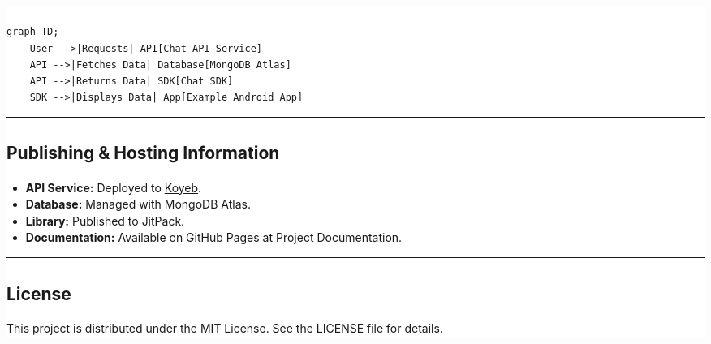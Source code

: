 
```mermaid

graph TD;
    User -->|Requests| API[Chat API Service]
    API -->|Fetches Data| Database[MongoDB Atlas]
    API -->|Returns Data| SDK[Chat SDK]
    SDK -->|Displays Data| App[Example Android App]

```



---

## Publishing & Hosting Information
- **API Service:** Deployed to [Koyeb](https://www.koyeb.com/).
- **Database:** Managed with MongoDB Atlas.
- **Library:** Published to JitPack.
- **Documentation:** Available on GitHub Pages at [Project Documentation](https://your-github-pages-link).

---

## License
This project is distributed under the MIT License. See the LICENSE file for details.
